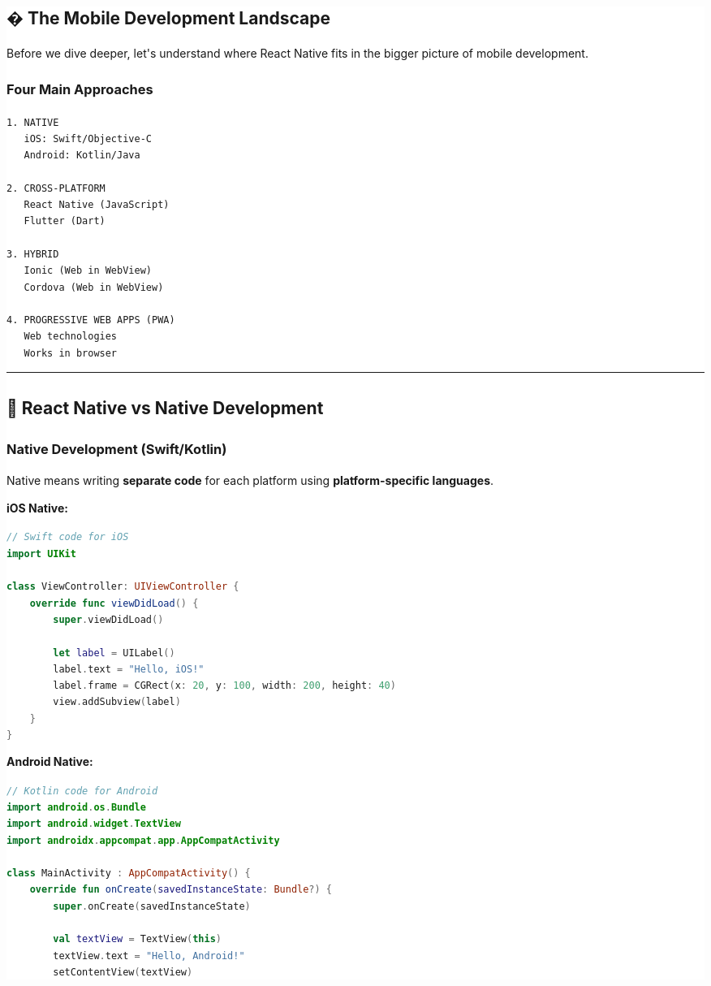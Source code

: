 
## �️ The Mobile Development Landscape

Before we dive deeper, let's understand where React Native fits in the bigger picture of mobile development.

### Four Main Approaches

```
1. NATIVE
   iOS: Swift/Objective-C
   Android: Kotlin/Java
   
2. CROSS-PLATFORM
   React Native (JavaScript)
   Flutter (Dart)
   
3. HYBRID
   Ionic (Web in WebView)
   Cordova (Web in WebView)
   
4. PROGRESSIVE WEB APPS (PWA)
   Web technologies
   Works in browser
```

---

## 📱 React Native vs Native Development

### Native Development (Swift/Kotlin)

Native means writing **separate code** for each platform using **platform-specific languages**.

**iOS Native:**
```swift
// Swift code for iOS
import UIKit

class ViewController: UIViewController {
    override func viewDidLoad() {
        super.viewDidLoad()
        
        let label = UILabel()
        label.text = "Hello, iOS!"
        label.frame = CGRect(x: 20, y: 100, width: 200, height: 40)
        view.addSubview(label)
    }
}
```

**Android Native:**
```kotlin
// Kotlin code for Android
import android.os.Bundle
import android.widget.TextView
import androidx.appcompat.app.AppCompatActivity

class MainActivity : AppCompatActivity() {
    override fun onCreate(savedInstanceState: Bundle?) {
        super.onCreate(savedInstanceState)
        
        val textView = TextView(this)
        textView.text = "Hello, Android!"
        setContentView(textView)
```